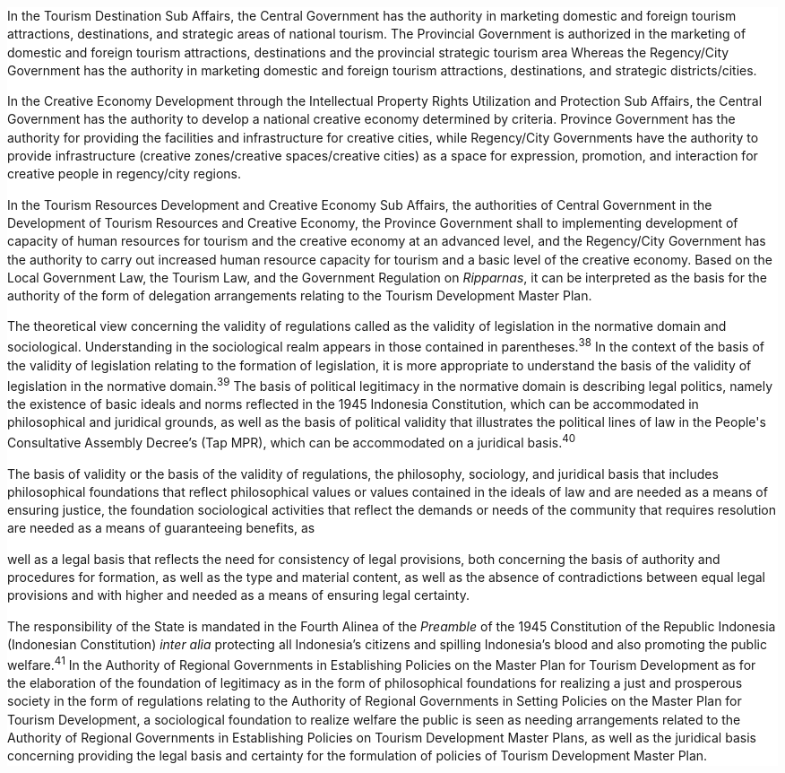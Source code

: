 <p><span class="font1">In the Tourism Destination Sub Affairs, the Central Government has the authority in marketing domestic and foreign tourism attractions, destinations, and strategic areas of national tourism. The Provincial Government is authorized in the marketing of domestic and foreign tourism attractions, destinations and the provincial strategic tourism area Whereas the Regency/City Government has the authority in marketing domestic and foreign tourism attractions, destinations, and strategic districts/cities.</span></p>
<p><span class="font1">In the Creative Economy Development through the Intellectual Property Rights Utilization and Protection Sub Affairs, the Central Government has the authority to develop a national creative economy determined by criteria. Province Government has the authority for providing the facilities and infrastructure for creative cities, while Regency/City Governments have the authority to provide infrastructure (creative zones/creative spaces/creative cities) as a space for expression, promotion, and interaction for creative people in regency/city regions.</span></p>
<p><span class="font1">In the Tourism Resources Development and Creative Economy Sub Affairs, the authorities of Central Government in the Development of Tourism Resources and Creative Economy, the Province Government shall to implementing development of capacity of human resources for tourism and the creative economy at an advanced level, and the Regency/City Government has the authority to carry out increased human resource capacity for tourism and a basic level of the creative economy. Based on the Local Government Law, the Tourism Law, and the Government Regulation on </span><span class="font1" style="font-style:italic;">Ripparnas</span><span class="font1">, it can be interpreted as the basis for the authority of the form of delegation arrangements relating to the Tourism Development Master Plan.</span></p>
<p><span class="font1">The theoretical view concerning the validity of regulations called as the validity of legislation in the normative domain and sociological. Understanding in the sociological realm appears in those contained in parentheses.<sup>38</sup> In the context of the basis of the validity of legislation relating to the formation of legislation, it is more appropriate to understand the basis of the validity of legislation in the normative domain.<sup>39</sup> The basis of political legitimacy in the normative domain is describing legal politics, namely the existence of basic ideals and norms reflected in the 1945 Indonesia Constitution, which can be accommodated in philosophical and juridical grounds, as well as the basis of political validity that illustrates the political lines of law in the People's Consultative Assembly Decree’s (Tap MPR), which can be accommodated on a juridical basis.<sup>40</sup></span></p>
<p><span class="font1">The basis of validity or the basis of the validity of regulations, the philosophy, sociology, and juridical basis that includes philosophical foundations that reflect philosophical values or values contained in the ideals of law and are needed as a means of ensuring justice, the foundation sociological activities that reflect the demands or needs of the community that requires resolution are needed as a means of guaranteeing benefits, as</span></p>
<p><span class="font1">well as a legal basis that reflects the need for consistency of legal provisions, both concerning the basis of authority and procedures for formation, as well as the type and material content, as well as the absence of contradictions between equal legal provisions and with higher and needed as a means of ensuring legal certainty.</span></p>
<p><span class="font1">The responsibility of the State is mandated in the Fourth Alinea of the </span><span class="font1" style="font-style:italic;">Preamble</span><span class="font1"> of the 1945 Constitution of the Republic Indonesia (Indonesian Constitution) </span><span class="font1" style="font-style:italic;">inter alia </span><span class="font1">protecting all Indonesia’s citizens and spilling Indonesia’s blood and also promoting the public welfare.<sup>41</sup> In the Authority of Regional Governments in Establishing Policies on the Master Plan for Tourism Development as for the elaboration of the foundation of legitimacy as in the form of philosophical foundations for realizing a just and prosperous society in the form of regulations relating to the Authority of Regional Governments in Setting Policies on the Master Plan for Tourism Development, a sociological foundation to realize welfare the public is seen as needing arrangements related to the Authority of Regional Governments in Establishing Policies on Tourism Development Master Plans, as well as the juridical basis concerning providing the legal basis and certainty for the formulation of policies of Tourism Development Master Plan.</span></p>